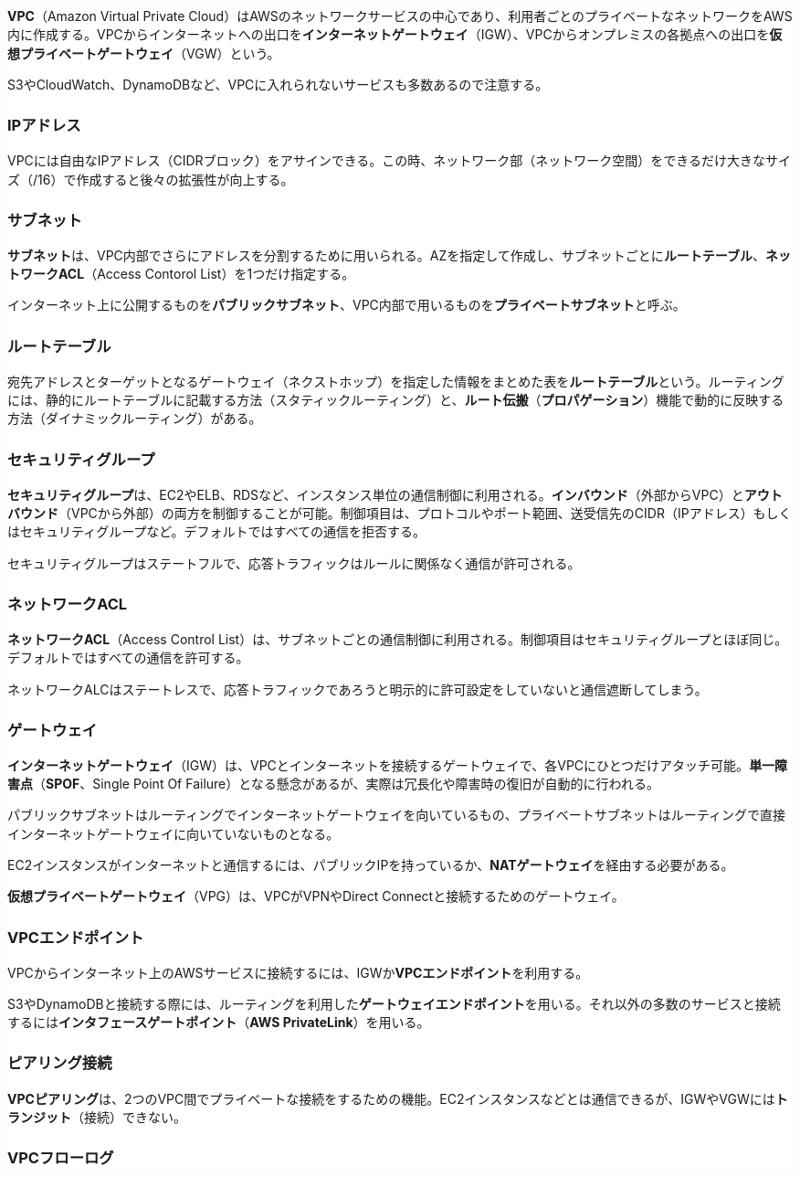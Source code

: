 **VPC**（Amazon Virtual Private Cloud）はAWSのネットワークサービスの中心であり、利用者ごとのプライベートなネットワークをAWS内に作成する。VPCからインターネットへの出口を**インターネットゲートウェイ**（IGW）、VPCからオンプレミスの各拠点への出口を**仮想プライベートゲートウェイ**（VGW）という。

S3やCloudWatch、DynamoDBなど、VPCに入れられないサービスも多数あるので注意する。

### IPアドレス

VPCには自由なIPアドレス（CIDRブロック）をアサインできる。この時、ネットワーク部（ネットワーク空間）をできるだけ大きなサイズ（/16）で作成すると後々の拡張性が向上する。

### サブネット

**サブネット**は、VPC内部でさらにアドレスを分割するために用いられる。AZを指定して作成し、サブネットごとに**ルートテーブル**、**ネットワークACL**（Access Contorol List）を1つだけ指定する。

インターネット上に公開するものを**パブリックサブネット**、VPC内部で用いるものを**プライベートサブネット**と呼ぶ。

### ルートテーブル

宛先アドレスとターゲットとなるゲートウェイ（ネクストホップ）を指定した情報をまとめた表を**ルートテーブル**という。ルーティングには、静的にルートテーブルに記載する方法（スタティックルーティング）と、**ルート伝搬**（**プロパゲーション**）機能で動的に反映する方法（ダイナミックルーティング）がある。

### セキュリティグループ

**セキュリティグループ**は、EC2やELB、RDSなど、インスタンス単位の通信制御に利用される。**インバウンド**（外部からVPC）と**アウトバウンド**（VPCから外部）の両方を制御することが可能。制御項目は、プロトコルやポート範囲、送受信先のCIDR（IPアドレス）もしくはセキュリティグループなど。デフォルトではすべての通信を拒否する。

セキュリティグループはステートフルで、応答トラフィックはルールに関係なく通信が許可される。

### ネットワークACL

**ネットワークACL**（Access Control List）は、サブネットごとの通信制御に利用される。制御項目はセキュリティグループとほぼ同じ。デフォルトではすべての通信を許可する。

ネットワークALCはステートレスで、応答トラフィックであろうと明示的に許可設定をしていないと通信遮断してしまう。

### ゲートウェイ

**インターネットゲートウェイ**（IGW）は、VPCとインターネットを接続するゲートウェイで、各VPCにひとつだけアタッチ可能。**単一障害点**（**SPOF**、Single Point Of Failure）となる懸念があるが、実際は冗長化や障害時の復旧が自動的に行われる。

パブリックサブネットはルーティングでインターネットゲートウェイを向いているもの、プライベートサブネットはルーティングで直接インターネットゲートウェイに向いていないものとなる。

EC2インスタンスがインターネットと通信するには、パブリックIPを持っているか、**NATゲートウェイ**を経由する必要がある。

**仮想プライベートゲートウェイ**（VPG）は、VPCがVPNやDirect Connectと接続するためのゲートウェイ。

### VPCエンドポイント

VPCからインターネット上のAWSサービスに接続するには、IGWか**VPCエンドポイント**を利用する。

S3やDynamoDBと接続する際には、ルーティングを利用した**ゲートウェイエンドポイント**を用いる。それ以外の多数のサービスと接続するには**インタフェースゲートポイント**（**AWS PrivateLink**）を用いる。

### ピアリング接続

**VPCピアリング**は、2つのVPC間でプライベートな接続をするための機能。EC2インスタンスなどとは通信できるが、IGWやVGWには**トランジット**（接続）できない。

### VPCフローログ
